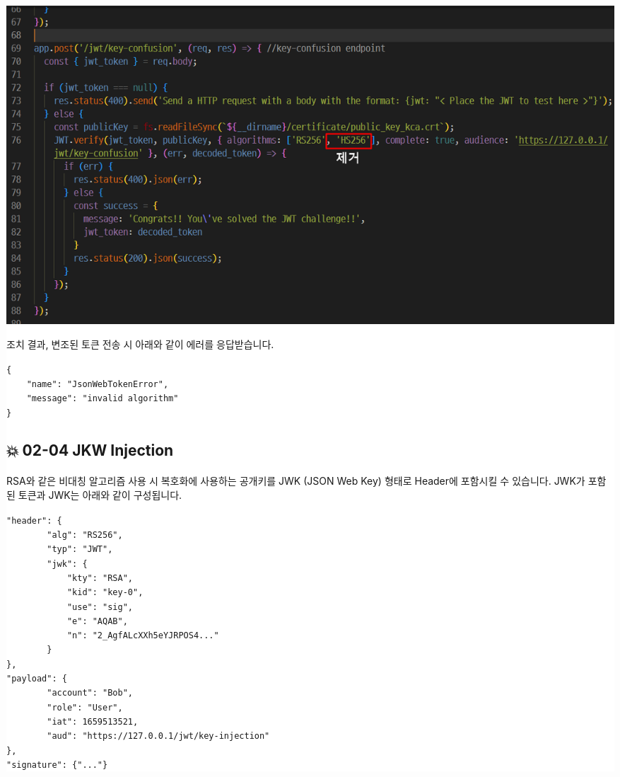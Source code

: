 ![hs256 algorithm](12.png)

조치 결과, 변조된 토큰 전송 시 아래와 같이 에러를 응답받습니다.
```
{
    "name": "JsonWebTokenError",
    "message": "invalid algorithm"
}
```

## 💥 02-04 JKW Injection
RSA와 같은 비대칭 알고리즘 사용 시 복호화에 사용하는 공개키를 JWK (JSON Web Key) 형태로 Header에 포함시킬 수 있습니다. JWK가 포함된 토큰과 JWK는 아래와 같이 구성됩니다.
```
"header": {
        "alg": "RS256",
        "typ": "JWT",
        "jwk": {
            "kty": "RSA",
            "kid": "key-0",
            "use": "sig",
            "e": "AQAB",
            "n": "2_AgfALcXXh5eYJRPOS4..."
        }
},
"payload": {
        "account": "Bob",
        "role": "User",
        "iat": 1659513521,
        "aud": "https://127.0.0.1/jwt/key-injection"
},
"signature": {"..."}

```
